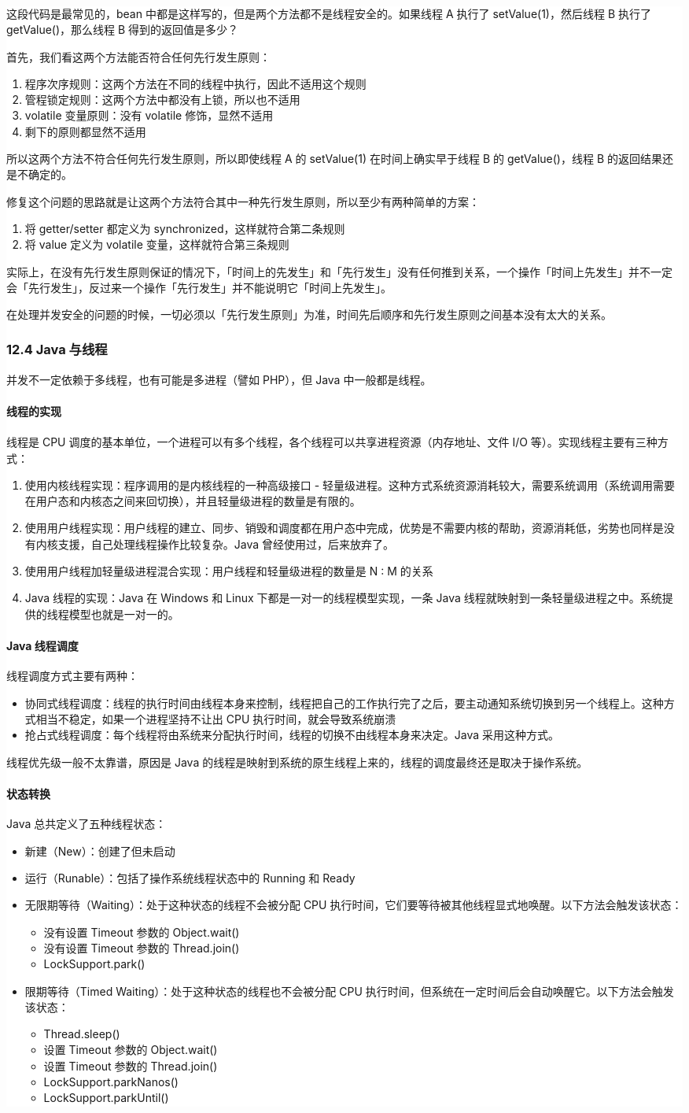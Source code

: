 这段代码是最常见的，bean 中都是这样写的，但是两个方法都不是线程安全的。如果线程 A 执行了 setValue(1)，然后线程 B 执行了 getValue()，那么线程 B 得到的返回值是多少？

首先，我们看这两个方法能否符合任何先行发生原则：

1. 程序次序规则：这两个方法在不同的线程中执行，因此不适用这个规则
2. 管程锁定规则：这两个方法中都没有上锁，所以也不适用
3. volatile 变量原则：没有 volatile 修饰，显然不适用
4. 剩下的原则都显然不适用

所以这两个方法不符合任何先行发生原则，所以即使线程 A 的 setValue(1) 在时间上确实早于线程 B 的 getValue()，线程 B 的返回结果还是不确定的。

修复这个问题的思路就是让这两个方法符合其中一种先行发生原则，所以至少有两种简单的方案：

1. 将 getter/setter 都定义为 synchronized，这样就符合第二条规则
2. 将 value 定义为 volatile 变量，这样就符合第三条规则

实际上，在没有先行发生原则保证的情况下，「时间上的先发生」和「先行发生」没有任何推到关系，一个操作「时间上先发生」并不一定会「先行发生」，反过来一个操作「先行发生」并不能说明它「时间上先发生」。

在处理并发安全的问题的时候，一切必须以「先行发生原则」为准，时间先后顺序和先行发生原则之间基本没有太大的关系。

### 12.4 Java 与线程

并发不一定依赖于多线程，也有可能是多进程（譬如 PHP），但 Java 中一般都是线程。

#### 线程的实现

线程是 CPU 调度的基本单位，一个进程可以有多个线程，各个线程可以共享进程资源（内存地址、文件 I/O 等）。实现线程主要有三种方式：

1. 使用内核线程实现：程序调用的是内核线程的一种高级接口 - 轻量级进程。这种方式系统资源消耗较大，需要系统调用（系统调用需要在用户态和内核态之间来回切换），并且轻量级进程的数量是有限的。

2. 使用用户线程实现：用户线程的建立、同步、销毁和调度都在用户态中完成，优势是不需要内核的帮助，资源消耗低，劣势也同样是没有内核支援，自己处理线程操作比较复杂。Java 曾经使用过，后来放弃了。

3. 使用用户线程加轻量级进程混合实现：用户线程和轻量级进程的数量是 N : M 的关系

4. Java 线程的实现：Java 在 Windows 和 Linux 下都是一对一的线程模型实现，一条 Java 线程就映射到一条轻量级进程之中。系统提供的线程模型也就是一对一的。

#### Java 线程调度

线程调度方式主要有两种：

- 协同式线程调度：线程的执行时间由线程本身来控制，线程把自己的工作执行完了之后，要主动通知系统切换到另一个线程上。这种方式相当不稳定，如果一个进程坚持不让出 CPU 执行时间，就会导致系统崩溃
- 抢占式线程调度：每个线程将由系统来分配执行时间，线程的切换不由线程本身来决定。Java 采用这种方式。

线程优先级一般不太靠谱，原因是 Java 的线程是映射到系统的原生线程上来的，线程的调度最终还是取决于操作系统。

#### 状态转换

Java 总共定义了五种线程状态：

- 新建（New）：创建了但未启动

- 运行（Runable）：包括了操作系统线程状态中的 Running 和 Ready

- 无限期等待（Waiting）：处于这种状态的线程不会被分配 CPU 执行时间，它们要等待被其他线程显式地唤醒。以下方法会触发该状态：
	- 没有设置 Timeout 参数的 Object.wait()
	- 没有设置 Timeout 参数的 Thread.join()
	- LockSupport.park()

- 限期等待（Timed Waiting）：处于这种状态的线程也不会被分配 CPU 执行时间，但系统在一定时间后会自动唤醒它。以下方法会触发该状态：
	- Thread.sleep()
	- 设置 Timeout 参数的 Object.wait()
	- 设置 Timeout 参数的 Thread.join()
	- LockSupport.parkNanos()
	- LockSupport.parkUntil()
